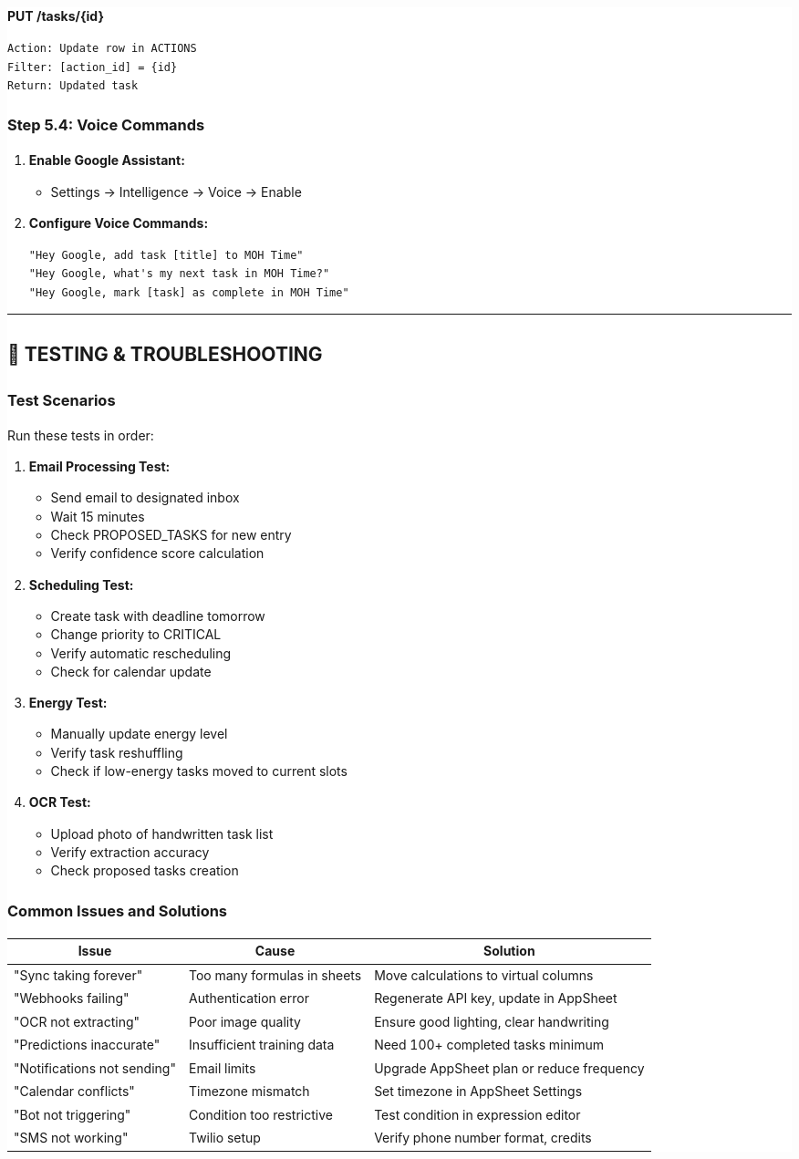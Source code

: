    **PUT /tasks/{id}**
   ```
   Action: Update row in ACTIONS
   Filter: [action_id] = {id}
   Return: Updated task
   ```

### Step 5.4: Voice Commands

1. **Enable Google Assistant:**
   - Settings → Intelligence → Voice → Enable

2. **Configure Voice Commands:**
   ```
   "Hey Google, add task [title] to MOH Time"
   "Hey Google, what's my next task in MOH Time?"
   "Hey Google, mark [task] as complete in MOH Time"
   ```

---

## 🧪 TESTING & TROUBLESHOOTING

### Test Scenarios

Run these tests in order:

1. **Email Processing Test:**
   - Send email to designated inbox
   - Wait 15 minutes
   - Check PROPOSED_TASKS for new entry
   - Verify confidence score calculation

2. **Scheduling Test:**
   - Create task with deadline tomorrow
   - Change priority to CRITICAL
   - Verify automatic rescheduling
   - Check for calendar update

3. **Energy Test:**
   - Manually update energy level
   - Verify task reshuffling
   - Check if low-energy tasks moved to current slots

4. **OCR Test:**
   - Upload photo of handwritten task list
   - Verify extraction accuracy
   - Check proposed tasks creation

### Common Issues and Solutions

| Issue | Cause | Solution |
|-------|-------|----------|
| "Sync taking forever" | Too many formulas in sheets | Move calculations to virtual columns |
| "Webhooks failing" | Authentication error | Regenerate API key, update in AppSheet |
| "OCR not extracting" | Poor image quality | Ensure good lighting, clear handwriting |
| "Predictions inaccurate" | Insufficient training data | Need 100+ completed tasks minimum |
| "Notifications not sending" | Email limits | Upgrade AppSheet plan or reduce frequency |
| "Calendar conflicts" | Timezone mismatch | Set timezone in AppSheet Settings |
| "Bot not triggering" | Condition too restrictive | Test condition in expression editor |
| "SMS not working" | Twilio setup | Verify phone number format, credits |
